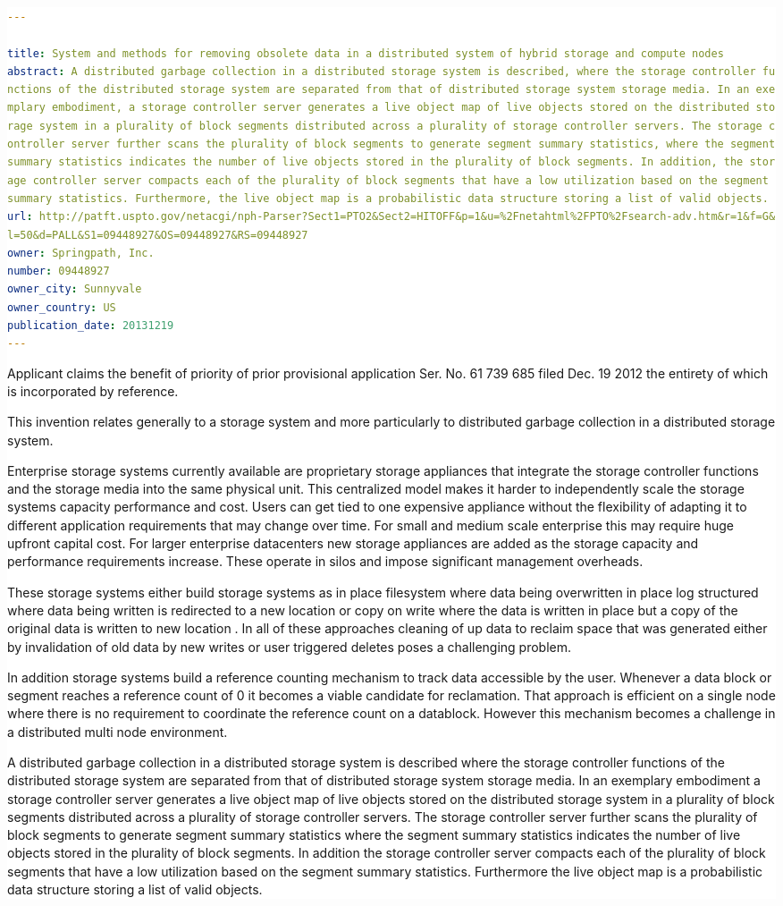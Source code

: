 ```yaml
---

title: System and methods for removing obsolete data in a distributed system of hybrid storage and compute nodes
abstract: A distributed garbage collection in a distributed storage system is described, where the storage controller functions of the distributed storage system are separated from that of distributed storage system storage media. In an exemplary embodiment, a storage controller server generates a live object map of live objects stored on the distributed storage system in a plurality of block segments distributed across a plurality of storage controller servers. The storage controller server further scans the plurality of block segments to generate segment summary statistics, where the segment summary statistics indicates the number of live objects stored in the plurality of block segments. In addition, the storage controller server compacts each of the plurality of block segments that have a low utilization based on the segment summary statistics. Furthermore, the live object map is a probabilistic data structure storing a list of valid objects.
url: http://patft.uspto.gov/netacgi/nph-Parser?Sect1=PTO2&Sect2=HITOFF&p=1&u=%2Fnetahtml%2FPTO%2Fsearch-adv.htm&r=1&f=G&l=50&d=PALL&S1=09448927&OS=09448927&RS=09448927
owner: Springpath, Inc.
number: 09448927
owner_city: Sunnyvale
owner_country: US
publication_date: 20131219
---
```

Applicant claims the benefit of priority of prior provisional application Ser. No. 61 739 685 filed Dec. 19 2012 the entirety of which is incorporated by reference.

This invention relates generally to a storage system and more particularly to distributed garbage collection in a distributed storage system.

Enterprise storage systems currently available are proprietary storage appliances that integrate the storage controller functions and the storage media into the same physical unit. This centralized model makes it harder to independently scale the storage systems capacity performance and cost. Users can get tied to one expensive appliance without the flexibility of adapting it to different application requirements that may change over time. For small and medium scale enterprise this may require huge upfront capital cost. For larger enterprise datacenters new storage appliances are added as the storage capacity and performance requirements increase. These operate in silos and impose significant management overheads.

These storage systems either build storage systems as in place filesystem where data being overwritten in place log structured where data being written is redirected to a new location or copy on write where the data is written in place but a copy of the original data is written to new location . In all of these approaches cleaning of up data to reclaim space that was generated either by invalidation of old data by new writes or user triggered deletes poses a challenging problem.

In addition storage systems build a reference counting mechanism to track data accessible by the user. Whenever a data block or segment reaches a reference count of 0 it becomes a viable candidate for reclamation. That approach is efficient on a single node where there is no requirement to coordinate the reference count on a datablock. However this mechanism becomes a challenge in a distributed multi node environment.

A distributed garbage collection in a distributed storage system is described where the storage controller functions of the distributed storage system are separated from that of distributed storage system storage media. In an exemplary embodiment a storage controller server generates a live object map of live objects stored on the distributed storage system in a plurality of block segments distributed across a plurality of storage controller servers. The storage controller server further scans the plurality of block segments to generate segment summary statistics where the segment summary statistics indicates the number of live objects stored in the plurality of block segments. In addition the storage controller server compacts each of the plurality of block segments that have a low utilization based on the segment summary statistics. Furthermore the live object map is a probabilistic data structure storing a list of valid objects.

